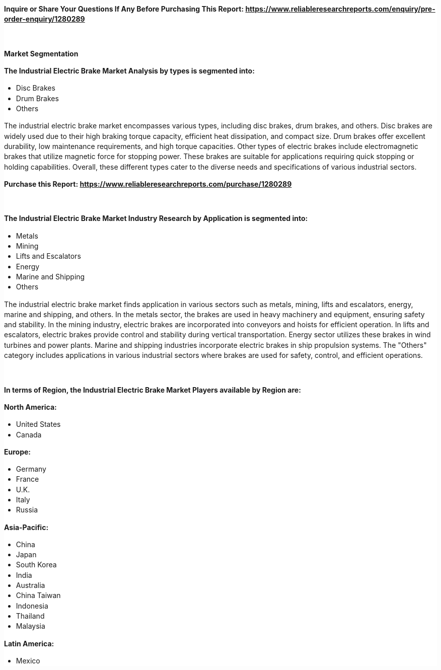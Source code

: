 <p><strong>Inquire or Share Your Questions If Any Before Purchasing This Report: <a href="https://www.reliableresearchreports.com/enquiry/pre-order-enquiry/1280289">https://www.reliableresearchreports.com/enquiry/pre-order-enquiry/1280289</a></strong></p>
<p>&nbsp;</p>
<p><strong>Market Segmentation</strong></p>
<p><strong>The Industrial Electric Brake Market Analysis by types is segmented into:</strong></p>
<p><ul><li>Disc Brakes</li><li>Drum Brakes</li><li>Others</li></ul></p>
<p><p>The industrial electric brake market encompasses various types, including disc brakes, drum brakes, and others. Disc brakes are widely used due to their high braking torque capacity, efficient heat dissipation, and compact size. Drum brakes offer excellent durability, low maintenance requirements, and high torque capacities. Other types of electric brakes include electromagnetic brakes that utilize magnetic force for stopping power. These brakes are suitable for applications requiring quick stopping or holding capabilities. Overall, these different types cater to the diverse needs and specifications of various industrial sectors.</p></p>
<p><strong>Purchase this Report:&nbsp;<a href="https://www.reliableresearchreports.com/purchase/1280289">https://www.reliableresearchreports.com/purchase/1280289</a></strong></p>
<p>&nbsp;</p>
<p><strong>The Industrial Electric Brake Market Industry Research by Application is segmented into:</strong></p>
<p><ul><li>Metals</li><li>Mining</li><li>Lifts and Escalators</li><li>Energy</li><li>Marine and Shipping</li><li>Others</li></ul></p>
<p><p>The industrial electric brake market finds application in various sectors such as metals, mining, lifts and escalators, energy, marine and shipping, and others. In the metals sector, the brakes are used in heavy machinery and equipment, ensuring safety and stability. In the mining industry, electric brakes are incorporated into conveyors and hoists for efficient operation. In lifts and escalators, electric brakes provide control and stability during vertical transportation. Energy sector utilizes these brakes in wind turbines and power plants. Marine and shipping industries incorporate electric brakes in ship propulsion systems. The "Others" category includes applications in various industrial sectors where brakes are used for safety, control, and efficient operations.</p></p>
<p>&nbsp;</p>
<p><strong>In terms of Region, the Industrial Electric Brake Market Players available by Region are:</strong></p>
<p>
    <p> <strong> North America: </strong>
        <ul>
            <li>United States</li>
            <li>Canada</li>
        </ul>
        </p> 
    <p> <strong> Europe: </strong>
        <ul>
            <li>Germany</li>
            <li>France</li>
            <li>U.K.</li>
            <li>Italy</li>
            <li>Russia</li>
        </ul>
        </p> 
    <p> <strong> Asia-Pacific: </strong>
        <ul>
            <li>China</li>
            <li>Japan</li>
            <li>South Korea</li>
            <li>India</li>
            <li>Australia</li>
            <li>China Taiwan</li>
            <li>Indonesia</li>
            <li>Thailand</li>
            <li>Malaysia</li>
        </ul>
        </p> 
    <p> <strong> Latin America: </strong>
        <ul>
            <li>Mexico</li>